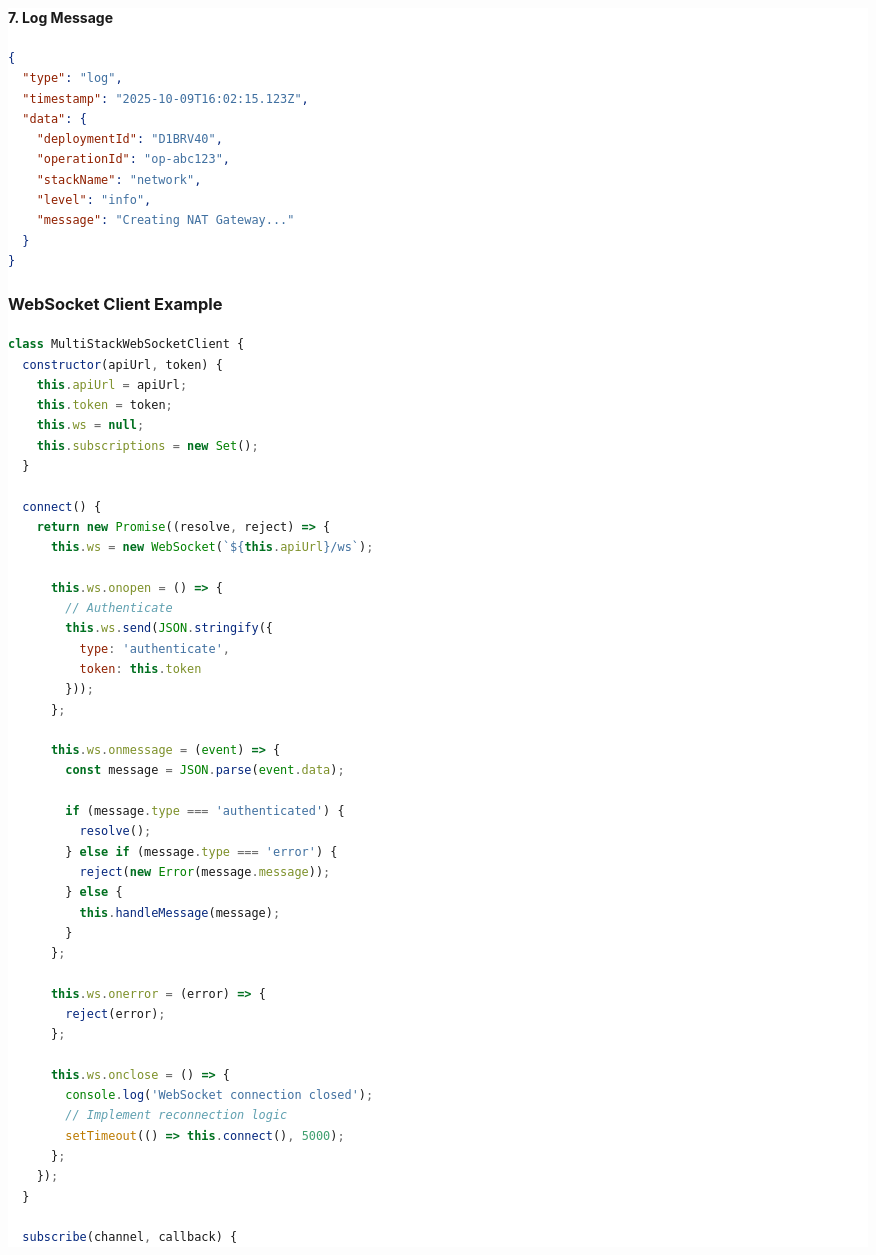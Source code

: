 #### 7. Log Message

```json
{
  "type": "log",
  "timestamp": "2025-10-09T16:02:15.123Z",
  "data": {
    "deploymentId": "D1BRV40",
    "operationId": "op-abc123",
    "stackName": "network",
    "level": "info",
    "message": "Creating NAT Gateway..."
  }
}
```

### WebSocket Client Example

```javascript
class MultiStackWebSocketClient {
  constructor(apiUrl, token) {
    this.apiUrl = apiUrl;
    this.token = token;
    this.ws = null;
    this.subscriptions = new Set();
  }

  connect() {
    return new Promise((resolve, reject) => {
      this.ws = new WebSocket(`${this.apiUrl}/ws`);

      this.ws.onopen = () => {
        // Authenticate
        this.ws.send(JSON.stringify({
          type: 'authenticate',
          token: this.token
        }));
      };

      this.ws.onmessage = (event) => {
        const message = JSON.parse(event.data);

        if (message.type === 'authenticated') {
          resolve();
        } else if (message.type === 'error') {
          reject(new Error(message.message));
        } else {
          this.handleMessage(message);
        }
      };

      this.ws.onerror = (error) => {
        reject(error);
      };

      this.ws.onclose = () => {
        console.log('WebSocket connection closed');
        // Implement reconnection logic
        setTimeout(() => this.connect(), 5000);
      };
    });
  }

  subscribe(channel, callback) {
```